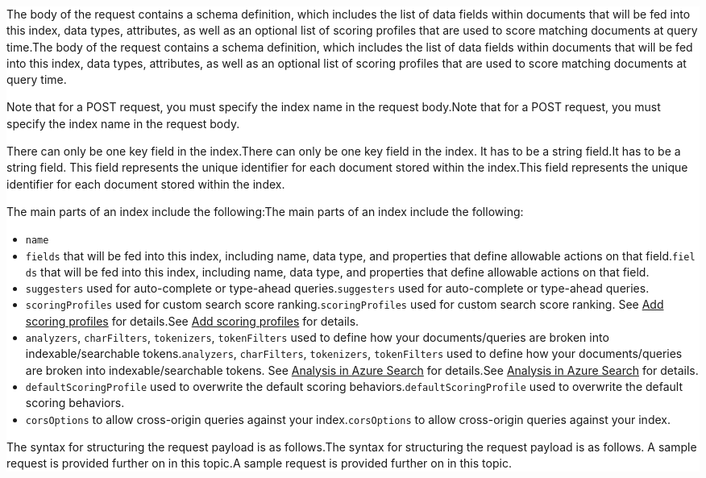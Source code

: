 <span data-ttu-id="2fa7a-179">The body of the request contains a schema definition, which includes the list of data fields within documents that will be fed into this index, data types, attributes, as well as an optional list of scoring profiles that are used to score matching documents at query time.</span><span class="sxs-lookup"><span data-stu-id="2fa7a-179">The body of the request contains a schema definition, which includes the list of data fields within documents that will be fed into this index, data types, attributes, as well as an optional list of scoring profiles that are used to score matching documents at query time.</span></span>

<span data-ttu-id="2fa7a-180">Note that for a POST request, you must specify the index name in the request body.</span><span class="sxs-lookup"><span data-stu-id="2fa7a-180">Note that for a POST request, you must specify the index name in the request body.</span></span>

<span data-ttu-id="2fa7a-181">There can only be one key field in the index.</span><span class="sxs-lookup"><span data-stu-id="2fa7a-181">There can only be one key field in the index.</span></span> <span data-ttu-id="2fa7a-182">It has to be a string field.</span><span class="sxs-lookup"><span data-stu-id="2fa7a-182">It has to be a string field.</span></span> <span data-ttu-id="2fa7a-183">This field represents the unique identifier for each document stored within the index.</span><span class="sxs-lookup"><span data-stu-id="2fa7a-183">This field represents the unique identifier for each document stored within the index.</span></span>

<span data-ttu-id="2fa7a-184">The main parts of an index include the following:</span><span class="sxs-lookup"><span data-stu-id="2fa7a-184">The main parts of an index include the following:</span></span>

* `name`
* <span data-ttu-id="2fa7a-185">`fields` that will be fed into this index, including name, data type, and properties that define allowable actions on that field.</span><span class="sxs-lookup"><span data-stu-id="2fa7a-185">`fields` that will be fed into this index, including name, data type, and properties that define allowable actions on that field.</span></span>
* <span data-ttu-id="2fa7a-186">`suggesters` used for auto-complete or type-ahead queries.</span><span class="sxs-lookup"><span data-stu-id="2fa7a-186">`suggesters` used for auto-complete or type-ahead queries.</span></span>
* <span data-ttu-id="2fa7a-187">`scoringProfiles` used for custom search score ranking.</span><span class="sxs-lookup"><span data-stu-id="2fa7a-187">`scoringProfiles` used for custom search score ranking.</span></span> <span data-ttu-id="2fa7a-188">See [Add scoring profiles](https://msdn.microsoft.com/library/azure/dn798928.aspx) for details.</span><span class="sxs-lookup"><span data-stu-id="2fa7a-188">See [Add scoring profiles](https://msdn.microsoft.com/library/azure/dn798928.aspx) for details.</span></span>
* <span data-ttu-id="2fa7a-189">`analyzers`, `charFilters`, `tokenizers`, `tokenFilters` used to define how your documents/queries are broken into indexable/searchable tokens.</span><span class="sxs-lookup"><span data-stu-id="2fa7a-189">`analyzers`, `charFilters`, `tokenizers`, `tokenFilters` used to define how your documents/queries are broken into indexable/searchable tokens.</span></span> <span data-ttu-id="2fa7a-190">See [Analysis in Azure Search](https://aka.ms//azsanalysis) for details.</span><span class="sxs-lookup"><span data-stu-id="2fa7a-190">See [Analysis in Azure Search](https://aka.ms//azsanalysis) for details.</span></span>
* <span data-ttu-id="2fa7a-191">`defaultScoringProfile` used to overwrite the default scoring behaviors.</span><span class="sxs-lookup"><span data-stu-id="2fa7a-191">`defaultScoringProfile` used to overwrite the default scoring behaviors.</span></span>
* <span data-ttu-id="2fa7a-192">`corsOptions` to allow cross-origin queries against your index.</span><span class="sxs-lookup"><span data-stu-id="2fa7a-192">`corsOptions` to allow cross-origin queries against your index.</span></span>

<span data-ttu-id="2fa7a-193">The syntax for structuring the request payload is as follows.</span><span class="sxs-lookup"><span data-stu-id="2fa7a-193">The syntax for structuring the request payload is as follows.</span></span> <span data-ttu-id="2fa7a-194">A sample request is provided further on in this topic.</span><span class="sxs-lookup"><span data-stu-id="2fa7a-194">A sample request is provided further on in this topic.</span></span>
